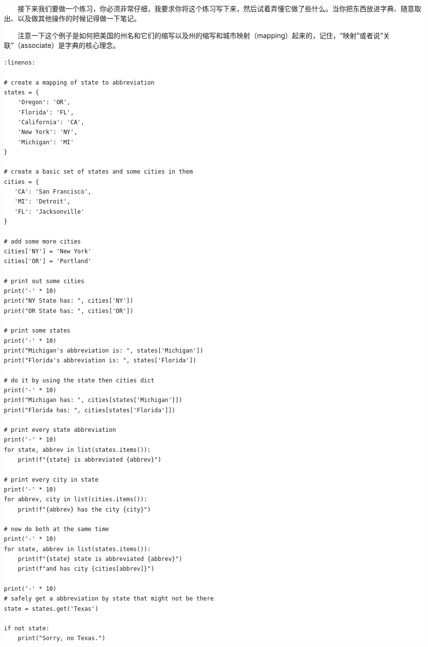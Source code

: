 &emsp;&emsp;接下来我们要做一个练习，你必须非常仔细，我要求你将这个练习写下来，然后试着弄懂它做了些什么。当你把东西放进字典、随意取出、以及做其他操作的时候记得做一下笔记。

&emsp;&emsp;注意一下这个例子是如何把美国的州名和它们的缩写以及州的缩写和城市映射（mapping）起来的，记住，“映射”或者说“关联”（associate）是字典的核心理念。

```{code-block} python
:linenos:

# create a mapping of state to abbreviation
states = {
    'Oregon': 'OR',
    'Florida': 'FL',
    'California': 'CA',
    'New York': 'NY',
    'Michigan': 'MI'
}

# create a basic set of states and some cities in them
cities = {
   'CA': 'San Francisco',
   'MI': 'Detroit',
   'FL': 'Jacksonville'
}

# add some more cities
cities['NY'] = 'New York'
cities['OR'] = 'Portland'

# print out some cities
print('-' * 10)
print("NY State has: ", cities['NY'])
print("OR State has: ", cities['OR'])

# print some states
print('-' * 10)
print("Michigan's abbreviation is: ", states['Michigan'])
print("Florida's abbreviation is: ", states['Florida'])

# do it by using the state then cities dict
print('-' * 10)
print("Michigan has: ", cities[states['Michigan']])
print("Florida has: ", cities[states['Florida']])

# print every state abbreviation
print('-' * 10)
for state, abbrev in list(states.items()):
    print(f"{state} is abbreviated {abbrev}")

# print every city in state
print('-' * 10)
for abbrev, city in list(cities.items()):
    print(f"{abbrev} has the city {city}")

# now do both at the same time
print('-' * 10)
for state, abbrev in list(states.items()):
    print(f"{state} state is abbreviated {abbrev}")
    print(f"and has city {cities[abbrev]}")

print('-' * 10)
# safely get a abbreviation by state that might not be there
state = states.get('Texas')

if not state:
    print("Sorry, no Texas.")

```